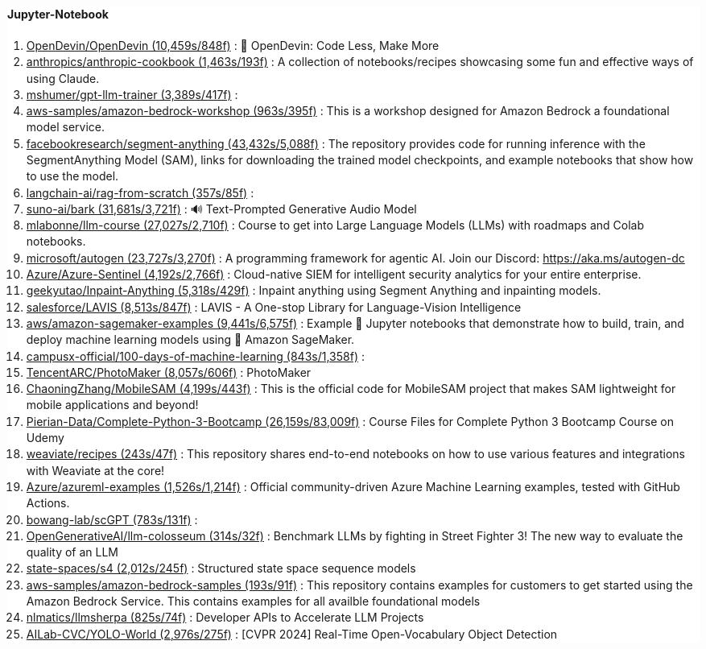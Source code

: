 #### Jupyter-Notebook
1. [OpenDevin/OpenDevin (10,459s/848f)](https://github.com/OpenDevin/OpenDevin) : 🐚 OpenDevin: Code Less, Make More
2. [anthropics/anthropic-cookbook (1,463s/193f)](https://github.com/anthropics/anthropic-cookbook) : A collection of notebooks/recipes showcasing some fun and effective ways of using Claude.
3. [mshumer/gpt-llm-trainer (3,389s/417f)](https://github.com/mshumer/gpt-llm-trainer) : 
4. [aws-samples/amazon-bedrock-workshop (963s/395f)](https://github.com/aws-samples/amazon-bedrock-workshop) : This is a workshop designed for Amazon Bedrock a foundational model service.
5. [facebookresearch/segment-anything (43,432s/5,088f)](https://github.com/facebookresearch/segment-anything) : The repository provides code for running inference with the SegmentAnything Model (SAM), links for downloading the trained model checkpoints, and example notebooks that show how to use the model.
6. [langchain-ai/rag-from-scratch (357s/85f)](https://github.com/langchain-ai/rag-from-scratch) : 
7. [suno-ai/bark (31,681s/3,721f)](https://github.com/suno-ai/bark) : 🔊 Text-Prompted Generative Audio Model
8. [mlabonne/llm-course (27,027s/2,710f)](https://github.com/mlabonne/llm-course) : Course to get into Large Language Models (LLMs) with roadmaps and Colab notebooks.
9. [microsoft/autogen (23,727s/3,270f)](https://github.com/microsoft/autogen) : A programming framework for agentic AI. Join our Discord: https://aka.ms/autogen-dc
10. [Azure/Azure-Sentinel (4,192s/2,766f)](https://github.com/Azure/Azure-Sentinel) : Cloud-native SIEM for intelligent security analytics for your entire enterprise.
11. [geekyutao/Inpaint-Anything (5,318s/429f)](https://github.com/geekyutao/Inpaint-Anything) : Inpaint anything using Segment Anything and inpainting models.
12. [salesforce/LAVIS (8,513s/847f)](https://github.com/salesforce/LAVIS) : LAVIS - A One-stop Library for Language-Vision Intelligence
13. [aws/amazon-sagemaker-examples (9,441s/6,575f)](https://github.com/aws/amazon-sagemaker-examples) : Example 📓 Jupyter notebooks that demonstrate how to build, train, and deploy machine learning models using 🧠 Amazon SageMaker.
14. [campusx-official/100-days-of-machine-learning (843s/1,358f)](https://github.com/campusx-official/100-days-of-machine-learning) : 
15. [TencentARC/PhotoMaker (8,057s/606f)](https://github.com/TencentARC/PhotoMaker) : PhotoMaker
16. [ChaoningZhang/MobileSAM (4,199s/443f)](https://github.com/ChaoningZhang/MobileSAM) : This is the official code for MobileSAM project that makes SAM lightweight for mobile applications and beyond!
17. [Pierian-Data/Complete-Python-3-Bootcamp (26,159s/83,009f)](https://github.com/Pierian-Data/Complete-Python-3-Bootcamp) : Course Files for Complete Python 3 Bootcamp Course on Udemy
18. [weaviate/recipes (243s/47f)](https://github.com/weaviate/recipes) : This repository shares end-to-end notebooks on how to use various features and integrations with Weaviate at the core!
19. [Azure/azureml-examples (1,526s/1,214f)](https://github.com/Azure/azureml-examples) : Official community-driven Azure Machine Learning examples, tested with GitHub Actions.
20. [bowang-lab/scGPT (783s/131f)](https://github.com/bowang-lab/scGPT) : 
21. [OpenGenerativeAI/llm-colosseum (314s/32f)](https://github.com/OpenGenerativeAI/llm-colosseum) : Benchmark LLMs by fighting in Street Fighter 3! The new way to evaluate the quality of an LLM
22. [state-spaces/s4 (2,012s/245f)](https://github.com/state-spaces/s4) : Structured state space sequence models
23. [aws-samples/amazon-bedrock-samples (193s/91f)](https://github.com/aws-samples/amazon-bedrock-samples) : This repository contains examples for customers to get started using the Amazon Bedrock Service. This contains examples for all availble foundational models
24. [nlmatics/llmsherpa (825s/74f)](https://github.com/nlmatics/llmsherpa) : Developer APIs to Accelerate LLM Projects
25. [AILab-CVC/YOLO-World (2,976s/275f)](https://github.com/AILab-CVC/YOLO-World) : [CVPR 2024] Real-Time Open-Vocabulary Object Detection
